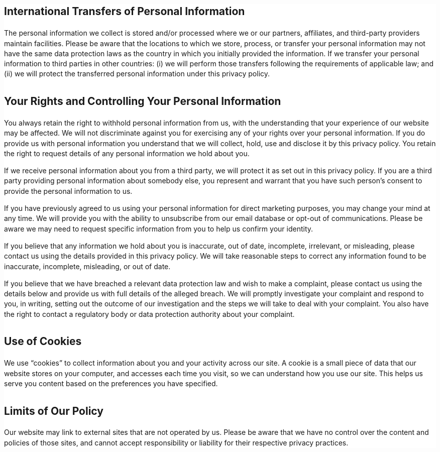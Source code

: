 ## International Transfers of Personal Information

The personal information we collect is stored and/or processed where we or our partners, affiliates, and third-party providers maintain facilities. Please be aware that the locations to which we store, process, or transfer your personal information may not have the same data protection laws as the country in which you initially provided the information. If we transfer your personal information to third parties in other countries: (i) we will perform those transfers following the requirements of applicable law; and (ii) we will protect the transferred personal information under this privacy policy.

## Your Rights and Controlling Your Personal Information

You always retain the right to withhold personal information from us, with the understanding that your experience of our website may be affected. We will not discriminate against you for exercising any of your rights over your personal information. If you do provide us with personal information you understand that we will collect, hold, use and disclose it by this privacy policy. You retain the right to request details of any personal information we hold about you.

If we receive personal information about you from a third party, we will protect it as set out in this privacy policy. If you are a third party providing personal information about somebody else, you represent and warrant that you have such person’s consent to provide the personal information to us.

If you have previously agreed to us using your personal information for direct marketing purposes, you may change your mind at any time. We will provide you with the ability to unsubscribe from our email database or opt-out of communications. Please be aware we may need to request specific information from you to help us confirm your identity.

If you believe that any information we hold about you is inaccurate, out of date, incomplete, irrelevant, or misleading, please contact us using the details provided in this privacy policy. We will take reasonable steps to correct any information found to be inaccurate, incomplete, misleading, or out of date.

If you believe that we have breached a relevant data protection law and wish to make a complaint, please contact us using the details below and provide us with full details of the alleged breach. We will promptly investigate your complaint and respond to you, in writing, setting out the outcome of our investigation and the steps we will take to deal with your complaint. You also have the right to contact a regulatory body or data protection authority about your complaint.

## Use of Cookies

We use “cookies” to collect information about you and your activity across our site. A cookie is a small piece of data that our website stores on your computer, and accesses each time you visit, so we can understand how you use our site. This helps us serve you content based on the preferences you have specified.

## Limits of Our Policy

Our website may link to external sites that are not operated by us. Please be aware that we have no control over the content and policies of those sites, and cannot accept responsibility or liability for their respective privacy practices.
